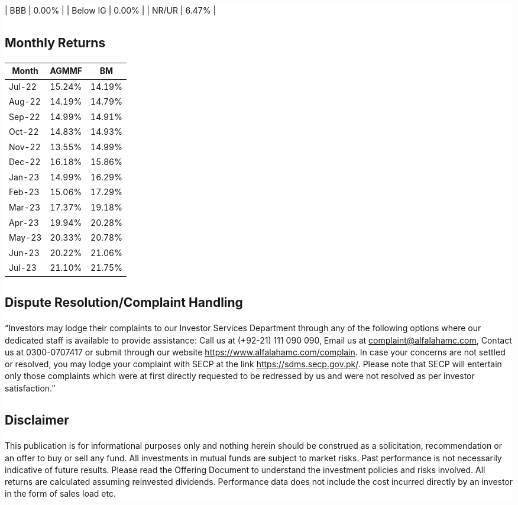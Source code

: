 | BBB                          | 0.00%  |
| Below IG                     | 0.00%  |
| NR/UR                        | 6.47%  |

## Monthly Returns

| Month  | AGMMF  | BM     |
| ------ | ------ | ------ |
| Jul-22 | 15.24% | 14.19% |
| Aug-22 | 14.19% | 14.79% |
| Sep-22 | 14.99% | 14.91% |
| Oct-22 | 14.83% | 14.93% |
| Nov-22 | 13.55% | 14.99% |
| Dec-22 | 16.18% | 15.86% |
| Jan-23 | 14.99% | 16.29% |
| Feb-23 | 15.06% | 17.29% |
| Mar-23 | 17.37% | 19.18% |
| Apr-23 | 19.94% | 20.28% |
| May-23 | 20.33% | 20.78% |
| Jun-23 | 20.22% | 21.06% |
| Jul-23 | 21.10% | 21.75% |

## Dispute Resolution/Complaint Handling

“Investors may lodge their complaints to our Investor Services Department through any of the following options where our dedicated staff is available to provide assistance: Call us at (+92-21) 111 090 090, Email us at complaint@alfalahamc.com, Contact us at 0300-0707417 or submit through our website https://www.alfalahamc.com/complain. In case your concerns are not settled or resolved, you may lodge your complaint with SECP at the link https://sdms.secp.gov.pk/. Please note that SECP will entertain only those complaints which were at first directly requested to be redressed by us and were not resolved as per investor satisfaction.”

## Disclaimer

This publication is for informational purposes only and nothing herein should be construed as a solicitation, recommendation or an offer to buy or sell any fund. All investments in mutual funds are subject to market risks. Past performance is not necessarily indicative of future results. Please read the Offering Document to understand the investment policies and risks involved. All returns are calculated assuming reinvested dividends. Performance data does not include the cost incurred directly by an investor in the form of sales load etc.
